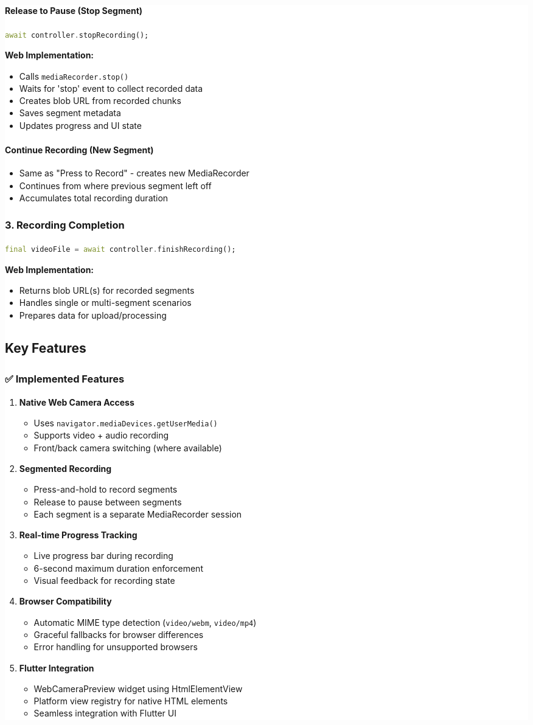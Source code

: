 #### Release to Pause (Stop Segment)  
```dart
await controller.stopRecording();
```
**Web Implementation:**
- Calls `mediaRecorder.stop()`
- Waits for 'stop' event to collect recorded data
- Creates blob URL from recorded chunks
- Saves segment metadata
- Updates progress and UI state

#### Continue Recording (New Segment)
- Same as "Press to Record" - creates new MediaRecorder
- Continues from where previous segment left off
- Accumulates total recording duration

### 3. Recording Completion
```dart
final videoFile = await controller.finishRecording();
```
**Web Implementation:**
- Returns blob URL(s) for recorded segments
- Handles single or multi-segment scenarios
- Prepares data for upload/processing

## Key Features

### ✅ Implemented Features

1. **Native Web Camera Access**
   - Uses `navigator.mediaDevices.getUserMedia()`
   - Supports video + audio recording
   - Front/back camera switching (where available)

2. **Segmented Recording**
   - Press-and-hold to record segments
   - Release to pause between segments  
   - Each segment is a separate MediaRecorder session

3. **Real-time Progress Tracking**
   - Live progress bar during recording
   - 6-second maximum duration enforcement
   - Visual feedback for recording state

4. **Browser Compatibility**
   - Automatic MIME type detection (`video/webm`, `video/mp4`)
   - Graceful fallbacks for browser differences
   - Error handling for unsupported browsers

5. **Flutter Integration**
   - WebCameraPreview widget using HtmlElementView
   - Platform view registry for native HTML elements
   - Seamless integration with Flutter UI
